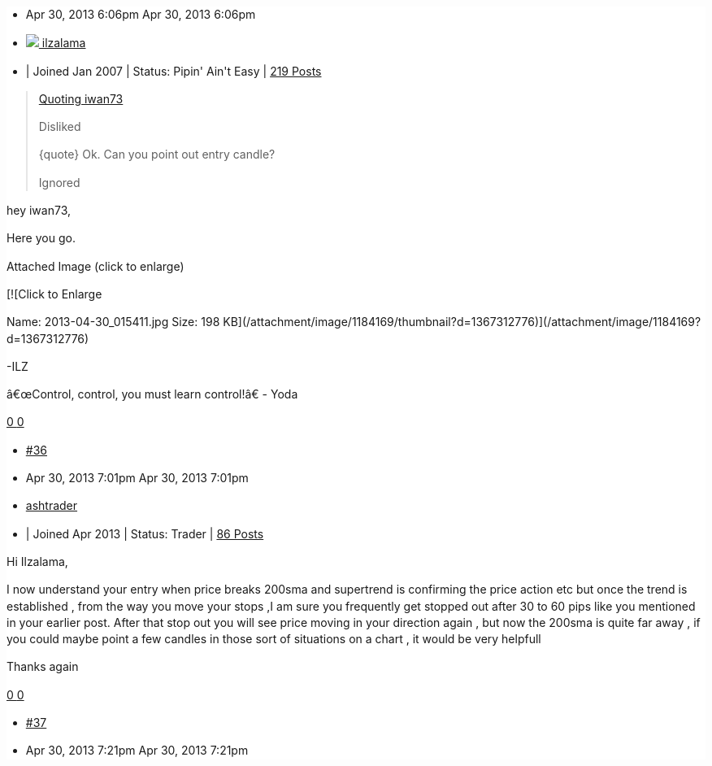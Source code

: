   * Apr 30, 2013 6:06pm  Apr 30, 2013 6:06pm 

  * [![](https://assets.faireconomy.media/nfs/customavatars/thumbs/medium/avatar31456_5.gif) ilzalama](ilzalama)

  * | Joined Jan 2007  | Status: Pipin' Ain't Easy | [219 Posts](/search?do=process&provider=Member&searchuser=31456)

> [Quoting iwan73](/thread/post/6646477#post6646477 "View Quoted Post")
> 
> Disliked
> 
> {quote} Ok. Can you point out entry candle?
> 
> Ignored

hey iwan73,  
  
Here you go.  
  

Attached Image (click to enlarge)

[![Click to Enlarge

Name: 2013-04-30_015411.jpg
Size: 198 KB](/attachment/image/1184169/thumbnail?d=1367312776)](/attachment/image/1184169?d=1367312776)   

  
  
-ILZ 

â€œControl, control, you must learn control!â€ - Yoda

[0 ](javascript:void\(0\);) [0 ](javascript:void\(0\);)

  * [#36](/thread/post/6646670#post6646670 "Post Permalink")

  * Apr 30, 2013 7:01pm  Apr 30, 2013 7:01pm 

  * [ ashtrader](ashtrader)

  * | Joined Apr 2013  | Status: Trader | [86 Posts](/search?do=process&provider=Member&searchuser=334095)

Hi Ilzalama,  
  
I now understand your entry when price breaks 200sma and supertrend is confirming the price action etc but once the trend is established , from the way you move your stops ,I am sure you frequently get stopped out after 30 to 60 pips like you mentioned in your earlier post. After that stop out you will see price moving in your direction again , but now the 200sma is quite far away , if you could maybe point a few candles in those sort of situations on a chart , it would be very helpfull  
  
Thanks again 

[0 ](javascript:void\(0\);) [0 ](javascript:void\(0\);)

  * [#37](/thread/post/6646735#post6646735 "Post Permalink")

  * Apr 30, 2013 7:21pm  Apr 30, 2013 7:21pm 
